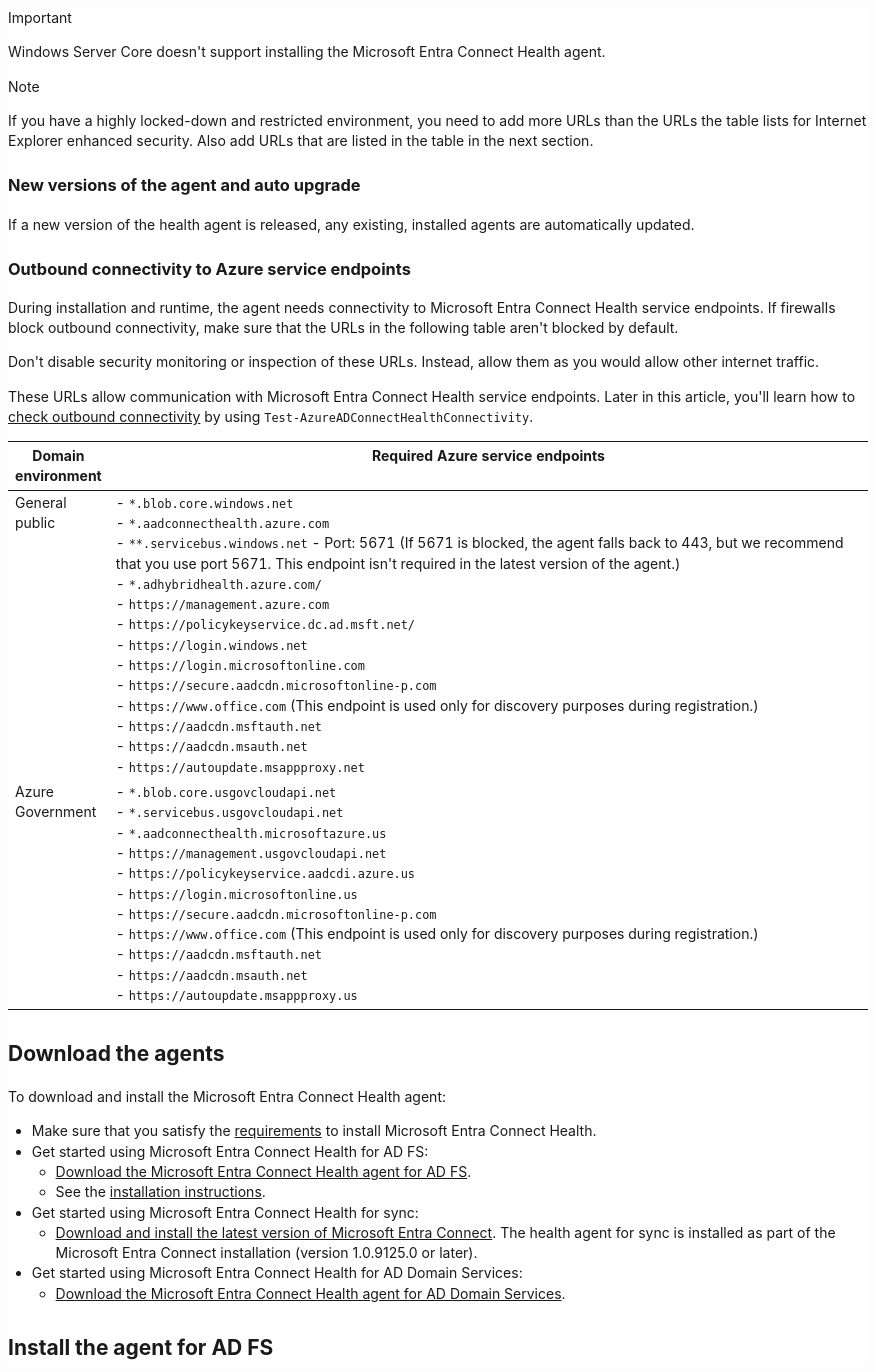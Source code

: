 > [!IMPORTANT]
> Windows Server Core doesn't support installing the Microsoft Entra Connect Health agent.

> [!NOTE]
> If you have a highly locked-down and restricted environment, you need to add more URLs than the URLs the table lists for Internet Explorer enhanced security. Also add URLs that are listed in the table in the next section.

### New versions of the agent and auto upgrade

If a new version of the health agent is released, any existing, installed agents are automatically updated.

<a name="outbound-connectivity-to-the-azure-service-endpoints"></a>

### Outbound connectivity to Azure service endpoints

During installation and runtime, the agent needs connectivity to Microsoft Entra Connect Health service endpoints. If firewalls block outbound connectivity, make sure that the URLs in the following table aren't blocked by default.

Don't disable security monitoring or inspection of these URLs. Instead, allow them as you would allow other internet traffic.

These URLs allow communication with Microsoft Entra Connect Health service endpoints. Later in this article, you'll learn how to [check outbound connectivity](#test-connectivity-to-the-azure-ad-connect-health-service) by using `Test-AzureADConnectHealthConnectivity`.

| Domain environment | Required Azure service endpoints |
| --- | --- |
| General public | - `*.blob.core.windows.net` <br />- `*.aadconnecthealth.azure.com` <br />- `**.servicebus.windows.net` - Port: 5671 (If 5671 is blocked, the agent falls back to 443, but we recommend that you use port 5671. This endpoint isn't required in the latest version of the agent.)<br />- `*.adhybridhealth.azure.com/`<br />- `https://management.azure.com` <br />- `https://policykeyservice.dc.ad.msft.net/` <br />- `https://login.windows.net` <br />- `https://login.microsoftonline.com` <br />- `https://secure.aadcdn.microsoftonline-p.com` <br />- `https://www.office.com` (This endpoint is used only for discovery purposes during registration.)<br />- `https://aadcdn.msftauth.net` <br />- `https://aadcdn.msauth.net` <br />- `https://autoupdate.msappproxy.net` |
| Azure Government | - `*.blob.core.usgovcloudapi.net` <br />- `*.servicebus.usgovcloudapi.net` <br />- `*.aadconnecthealth.microsoftazure.us` <br />- `https://management.usgovcloudapi.net` <br />- `https://policykeyservice.aadcdi.azure.us` <br />- `https://login.microsoftonline.us` <br />- `https://secure.aadcdn.microsoftonline-p.com` <br />- `https://www.office.com` (This endpoint is used only for discovery purposes during registration.)<br />- `https://aadcdn.msftauth.net` <br />- `https://aadcdn.msauth.net` <br />- `https://autoupdate.msappproxy.us` |

## Download the agents

To download and install the Microsoft Entra Connect Health agent:

- Make sure that you satisfy the [requirements](how-to-connect-health-agent-install.md#requirements) to install Microsoft Entra Connect Health.
- Get started using Microsoft Entra Connect Health for AD FS:
  - [Download the Microsoft Entra Connect Health agent for AD FS](https://go.microsoft.com/fwlink/?LinkID=518973).
  - See the [installation instructions](#install-the-agent-for-ad-fs).
- Get started using Microsoft Entra Connect Health for sync:
  - [Download and install the latest version of Microsoft Entra Connect](https://go.microsoft.com/fwlink/?linkid=615771). The health agent for sync is installed as part of the Microsoft Entra Connect installation (version 1.0.9125.0 or later).
- Get started using Microsoft Entra Connect Health for AD Domain Services:
  - [Download the Microsoft Entra Connect Health agent for AD Domain Services](https://go.microsoft.com/fwlink/?LinkID=820540).
 

## Install the agent for AD FS
